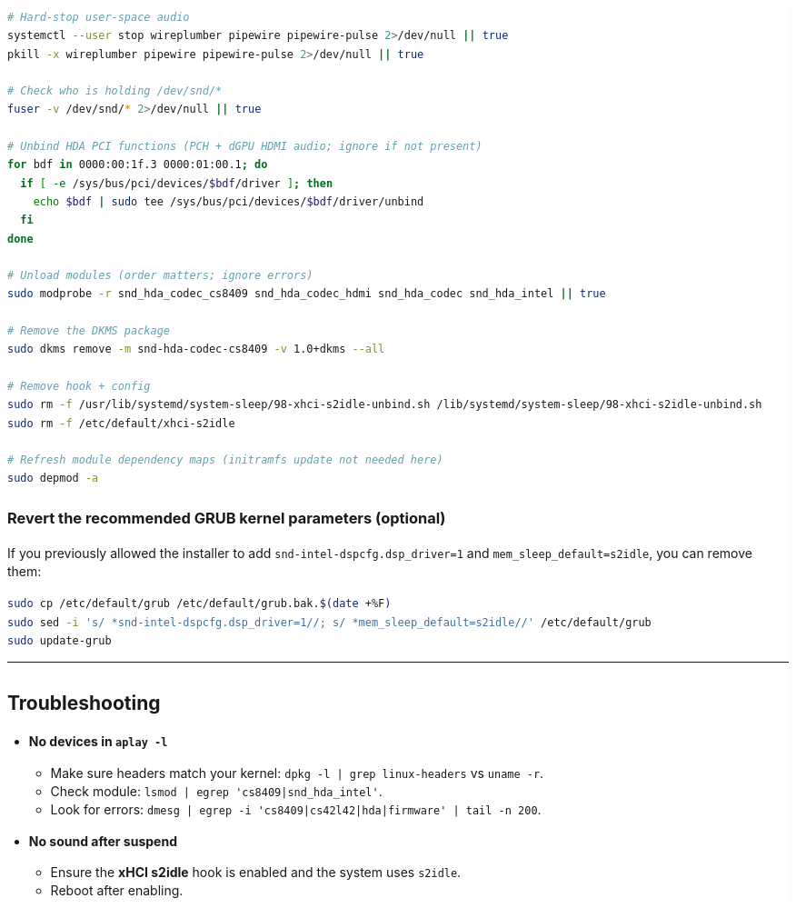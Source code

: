 ```bash
# Hard-stop user-space audio
systemctl --user stop wireplumber pipewire pipewire-pulse 2>/dev/null || true
pkill -x wireplumber pipewire pipewire-pulse 2>/dev/null || true

# Check who is holding /dev/snd/*
fuser -v /dev/snd/* 2>/dev/null || true

# Unbind HDA PCI functions (PCH + dGPU HDMI audio; ignore if not present)
for bdf in 0000:00:1f.3 0000:01:00.1; do
  if [ -e /sys/bus/pci/devices/$bdf/driver ]; then
    echo $bdf | sudo tee /sys/bus/pci/devices/$bdf/driver/unbind
  fi
done

# Unload modules (order matters; ignore errors)
sudo modprobe -r snd_hda_codec_cs8409 snd_hda_codec_hdmi snd_hda_codec snd_hda_intel || true

# Remove the DKMS package
sudo dkms remove -m snd-hda-codec-cs8409 -v 1.0+dkms --all

# Remove hook + config
sudo rm -f /usr/lib/systemd/system-sleep/98-xhci-s2idle-unbind.sh /lib/systemd/system-sleep/98-xhci-s2idle-unbind.sh
sudo rm -f /etc/default/xhci-s2idle

# Refresh module dependency maps (initramfs update not needed here)
sudo depmod -a

```

### Revert the recommended GRUB kernel parameters (optional)

If you previously allowed the installer to add `snd-intel-dspcfg.dsp_driver=1` and `mem_sleep_default=s2idle`, you can remove them:

```bash
sudo cp /etc/default/grub /etc/default/grub.bak.$(date +%F)
sudo sed -i 's/ *snd-intel-dspcfg.dsp_driver=1//; s/ *mem_sleep_default=s2idle//' /etc/default/grub
sudo update-grub
```

---

## Troubleshooting

- **No devices in `aplay -l`**
  - Make sure headers match your kernel: `dpkg -l | grep linux-headers` vs `uname -r`.
  - Check module: `lsmod | egrep 'cs8409|snd_hda_intel'`.
  - Look for errors: `dmesg | egrep -i 'cs8409|cs42l42|hda|firmware' | tail -n 200`.

- **No sound after suspend**
  - Ensure the **xHCI s2idle** hook is enabled and the system uses `s2idle`.
  - Reboot after enabling.
